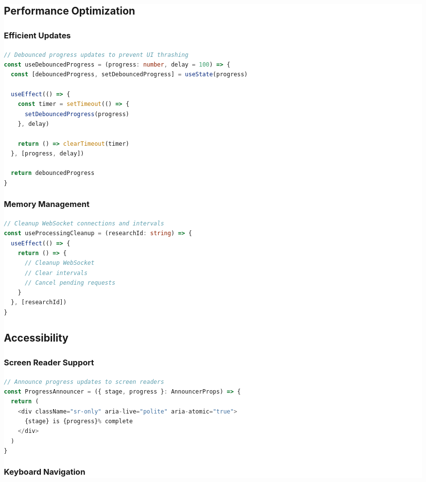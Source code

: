 ## Performance Optimization

### Efficient Updates

```typescript
// Debounced progress updates to prevent UI thrashing
const useDebouncedProgress = (progress: number, delay = 100) => {
  const [debouncedProgress, setDebouncedProgress] = useState(progress)

  useEffect(() => {
    const timer = setTimeout(() => {
      setDebouncedProgress(progress)
    }, delay)

    return () => clearTimeout(timer)
  }, [progress, delay])

  return debouncedProgress
}
```

### Memory Management

```typescript
// Cleanup WebSocket connections and intervals
const useProcessingCleanup = (researchId: string) => {
  useEffect(() => {
    return () => {
      // Cleanup WebSocket
      // Clear intervals
      // Cancel pending requests
    }
  }, [researchId])
}
```

## Accessibility

### Screen Reader Support

```typescript
// Announce progress updates to screen readers
const ProgressAnnouncer = ({ stage, progress }: AnnouncerProps) => {
  return (
    <div className="sr-only" aria-live="polite" aria-atomic="true">
      {stage} is {progress}% complete
    </div>
  )
}
```

### Keyboard Navigation
